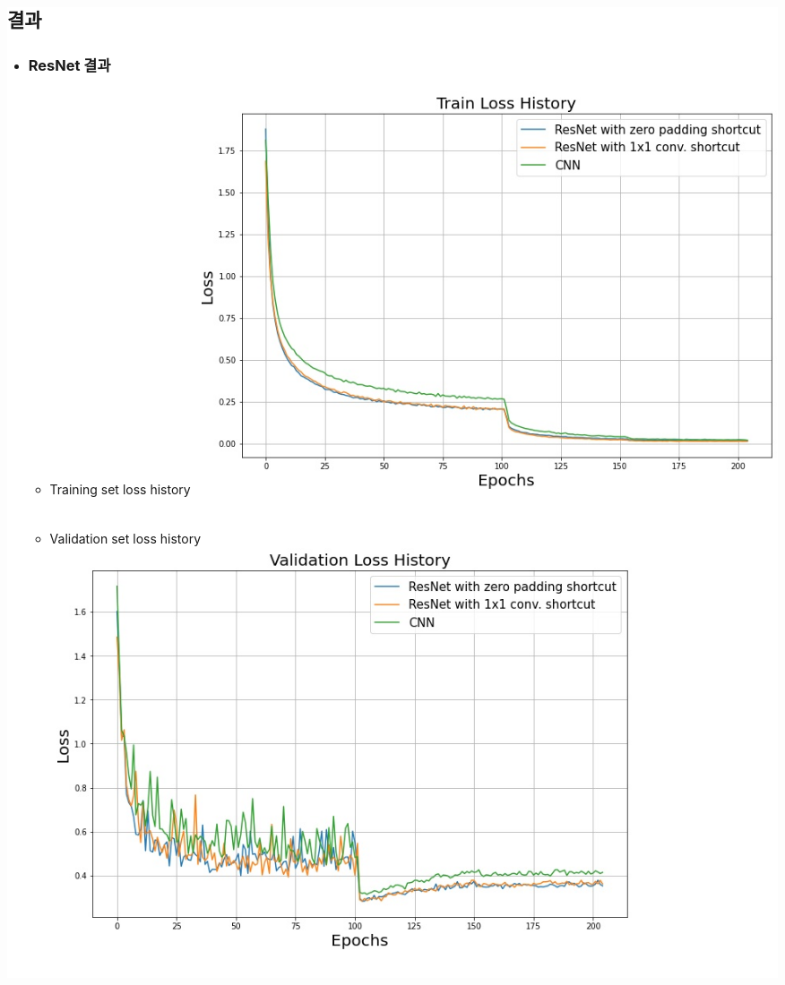 
## 결과
* ### ResNet 결과
    * Training set loss history
    <img src="figs/result1.jpg" width="80%"><br><br>

    * Validation set loss history
    <img src="figs/result2.jpg" width="80%"><br><br>
